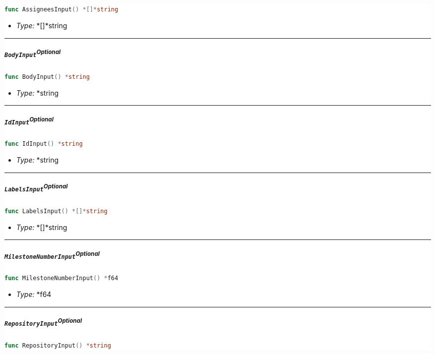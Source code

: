 ```go
func AssigneesInput() *[]*string
```

- *Type:* *[]*string

---

##### `BodyInput`<sup>Optional</sup> <a name="BodyInput" id="@cdktf/provider-github.issue.Issue.property.bodyInput"></a>

```go
func BodyInput() *string
```

- *Type:* *string

---

##### `IdInput`<sup>Optional</sup> <a name="IdInput" id="@cdktf/provider-github.issue.Issue.property.idInput"></a>

```go
func IdInput() *string
```

- *Type:* *string

---

##### `LabelsInput`<sup>Optional</sup> <a name="LabelsInput" id="@cdktf/provider-github.issue.Issue.property.labelsInput"></a>

```go
func LabelsInput() *[]*string
```

- *Type:* *[]*string

---

##### `MilestoneNumberInput`<sup>Optional</sup> <a name="MilestoneNumberInput" id="@cdktf/provider-github.issue.Issue.property.milestoneNumberInput"></a>

```go
func MilestoneNumberInput() *f64
```

- *Type:* *f64

---

##### `RepositoryInput`<sup>Optional</sup> <a name="RepositoryInput" id="@cdktf/provider-github.issue.Issue.property.repositoryInput"></a>

```go
func RepositoryInput() *string
```
